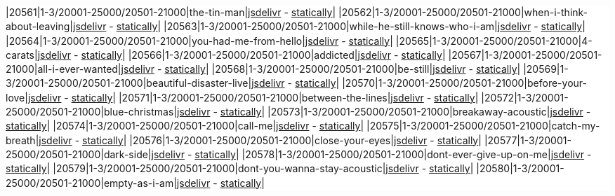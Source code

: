 |20561|1-3/20001-25000/20501-21000|the-tin-man|[jsdelivr](https://cdn.jsdelivr.net/gh/dbchord/webp-c-1110x370_1-3/20001-25000/20501-21000/the-tin-man.webp) - [statically](https://cdn.statically.io/gh/dbchord/webp-c-1110x370_1-3/img/20001-25000/20501-21000/the-tin-man.webp)|
|20562|1-3/20001-25000/20501-21000|when-i-think-about-leaving|[jsdelivr](https://cdn.jsdelivr.net/gh/dbchord/webp-c-1110x370_1-3/20001-25000/20501-21000/when-i-think-about-leaving.webp) - [statically](https://cdn.statically.io/gh/dbchord/webp-c-1110x370_1-3/img/20001-25000/20501-21000/when-i-think-about-leaving.webp)|
|20563|1-3/20001-25000/20501-21000|while-he-still-knows-who-i-am|[jsdelivr](https://cdn.jsdelivr.net/gh/dbchord/webp-c-1110x370_1-3/20001-25000/20501-21000/while-he-still-knows-who-i-am.webp) - [statically](https://cdn.statically.io/gh/dbchord/webp-c-1110x370_1-3/img/20001-25000/20501-21000/while-he-still-knows-who-i-am.webp)|
|20564|1-3/20001-25000/20501-21000|you-had-me-from-hello|[jsdelivr](https://cdn.jsdelivr.net/gh/dbchord/webp-c-1110x370_1-3/20001-25000/20501-21000/you-had-me-from-hello.webp) - [statically](https://cdn.statically.io/gh/dbchord/webp-c-1110x370_1-3/img/20001-25000/20501-21000/you-had-me-from-hello.webp)|
|20565|1-3/20001-25000/20501-21000|4-carats|[jsdelivr](https://cdn.jsdelivr.net/gh/dbchord/webp-c-1110x370_1-3/20001-25000/20501-21000/4-carats.webp) - [statically](https://cdn.statically.io/gh/dbchord/webp-c-1110x370_1-3/img/20001-25000/20501-21000/4-carats.webp)|
|20566|1-3/20001-25000/20501-21000|addicted|[jsdelivr](https://cdn.jsdelivr.net/gh/dbchord/webp-c-1110x370_1-3/20001-25000/20501-21000/addicted.webp) - [statically](https://cdn.statically.io/gh/dbchord/webp-c-1110x370_1-3/img/20001-25000/20501-21000/addicted.webp)|
|20567|1-3/20001-25000/20501-21000|all-i-ever-wanted|[jsdelivr](https://cdn.jsdelivr.net/gh/dbchord/webp-c-1110x370_1-3/20001-25000/20501-21000/all-i-ever-wanted.webp) - [statically](https://cdn.statically.io/gh/dbchord/webp-c-1110x370_1-3/img/20001-25000/20501-21000/all-i-ever-wanted.webp)|
|20568|1-3/20001-25000/20501-21000|be-still|[jsdelivr](https://cdn.jsdelivr.net/gh/dbchord/webp-c-1110x370_1-3/20001-25000/20501-21000/be-still.webp) - [statically](https://cdn.statically.io/gh/dbchord/webp-c-1110x370_1-3/img/20001-25000/20501-21000/be-still.webp)|
|20569|1-3/20001-25000/20501-21000|beautiful-disaster-live|[jsdelivr](https://cdn.jsdelivr.net/gh/dbchord/webp-c-1110x370_1-3/20001-25000/20501-21000/beautiful-disaster-live.webp) - [statically](https://cdn.statically.io/gh/dbchord/webp-c-1110x370_1-3/img/20001-25000/20501-21000/beautiful-disaster-live.webp)|
|20570|1-3/20001-25000/20501-21000|before-your-love|[jsdelivr](https://cdn.jsdelivr.net/gh/dbchord/webp-c-1110x370_1-3/20001-25000/20501-21000/before-your-love.webp) - [statically](https://cdn.statically.io/gh/dbchord/webp-c-1110x370_1-3/img/20001-25000/20501-21000/before-your-love.webp)|
|20571|1-3/20001-25000/20501-21000|between-the-lines|[jsdelivr](https://cdn.jsdelivr.net/gh/dbchord/webp-c-1110x370_1-3/20001-25000/20501-21000/between-the-lines.webp) - [statically](https://cdn.statically.io/gh/dbchord/webp-c-1110x370_1-3/img/20001-25000/20501-21000/between-the-lines.webp)|
|20572|1-3/20001-25000/20501-21000|blue-christmas|[jsdelivr](https://cdn.jsdelivr.net/gh/dbchord/webp-c-1110x370_1-3/20001-25000/20501-21000/blue-christmas.webp) - [statically](https://cdn.statically.io/gh/dbchord/webp-c-1110x370_1-3/img/20001-25000/20501-21000/blue-christmas.webp)|
|20573|1-3/20001-25000/20501-21000|breakaway-acoustic|[jsdelivr](https://cdn.jsdelivr.net/gh/dbchord/webp-c-1110x370_1-3/20001-25000/20501-21000/breakaway-acoustic.webp) - [statically](https://cdn.statically.io/gh/dbchord/webp-c-1110x370_1-3/img/20001-25000/20501-21000/breakaway-acoustic.webp)|
|20574|1-3/20001-25000/20501-21000|call-me|[jsdelivr](https://cdn.jsdelivr.net/gh/dbchord/webp-c-1110x370_1-3/20001-25000/20501-21000/call-me.webp) - [statically](https://cdn.statically.io/gh/dbchord/webp-c-1110x370_1-3/img/20001-25000/20501-21000/call-me.webp)|
|20575|1-3/20001-25000/20501-21000|catch-my-breath|[jsdelivr](https://cdn.jsdelivr.net/gh/dbchord/webp-c-1110x370_1-3/20001-25000/20501-21000/catch-my-breath.webp) - [statically](https://cdn.statically.io/gh/dbchord/webp-c-1110x370_1-3/img/20001-25000/20501-21000/catch-my-breath.webp)|
|20576|1-3/20001-25000/20501-21000|close-your-eyes|[jsdelivr](https://cdn.jsdelivr.net/gh/dbchord/webp-c-1110x370_1-3/20001-25000/20501-21000/close-your-eyes.webp) - [statically](https://cdn.statically.io/gh/dbchord/webp-c-1110x370_1-3/img/20001-25000/20501-21000/close-your-eyes.webp)|
|20577|1-3/20001-25000/20501-21000|dark-side|[jsdelivr](https://cdn.jsdelivr.net/gh/dbchord/webp-c-1110x370_1-3/20001-25000/20501-21000/dark-side.webp) - [statically](https://cdn.statically.io/gh/dbchord/webp-c-1110x370_1-3/img/20001-25000/20501-21000/dark-side.webp)|
|20578|1-3/20001-25000/20501-21000|dont-ever-give-up-on-me|[jsdelivr](https://cdn.jsdelivr.net/gh/dbchord/webp-c-1110x370_1-3/20001-25000/20501-21000/dont-ever-give-up-on-me.webp) - [statically](https://cdn.statically.io/gh/dbchord/webp-c-1110x370_1-3/img/20001-25000/20501-21000/dont-ever-give-up-on-me.webp)|
|20579|1-3/20001-25000/20501-21000|dont-you-wanna-stay-acoustic|[jsdelivr](https://cdn.jsdelivr.net/gh/dbchord/webp-c-1110x370_1-3/20001-25000/20501-21000/dont-you-wanna-stay-acoustic.webp) - [statically](https://cdn.statically.io/gh/dbchord/webp-c-1110x370_1-3/img/20001-25000/20501-21000/dont-you-wanna-stay-acoustic.webp)|
|20580|1-3/20001-25000/20501-21000|empty-as-i-am|[jsdelivr](https://cdn.jsdelivr.net/gh/dbchord/webp-c-1110x370_1-3/20001-25000/20501-21000/empty-as-i-am.webp) - [statically](https://cdn.statically.io/gh/dbchord/webp-c-1110x370_1-3/img/20001-25000/20501-21000/empty-as-i-am.webp)|